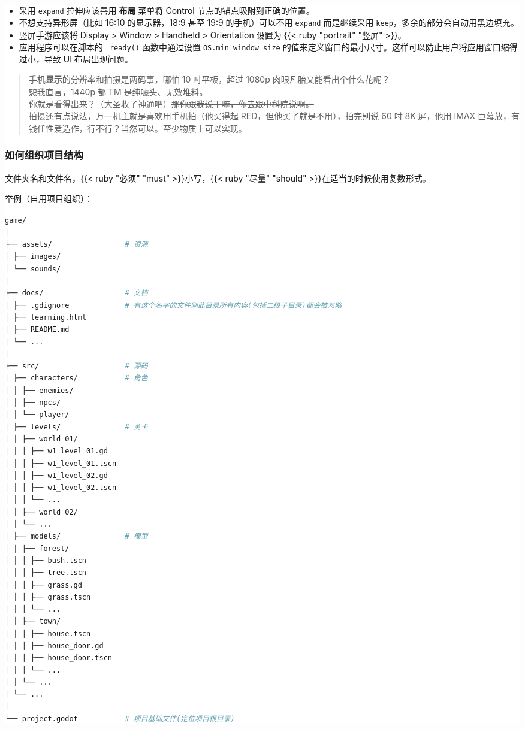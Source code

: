 - 采用 `expand` 拉伸应该善用 **布局** 菜单将 Control 节点的锚点吸附到正确的位置。
- 不想支持异形屏（比如 16:10 的显示器，18:9 甚至 19:9 的手机）可以不用 `expand` 而是继续采用 `keep`，多余的部分会自动用黑边填充。
- 竖屏手游应该将 Display > Window > Handheld > Orientation 设置为 {{< ruby "portrait" "竖屏" >}}。
- 应用程序可以在脚本的 `_ready()` 函数中通过设置 `OS.min_window_size` 的值来定义窗口的最小尺寸。这样可以防止用户将应用窗口缩得过小，导致 UI 布局出现问题。

> 手机**显示**的分辨率和拍摄是两码事，哪怕 10 吋平板，超过 1080p 肉眼凡胎又能看出个什么花呢？\
> 恕我直言，1440p 都 TM 是纯噱头、无效堆料。\
> 你就是看得出来？（大圣收了神通吧）~~那你跟我说干嘛，你去跟中科院说啊。~~\
> 拍摄还有点说法，万一机主就是喜欢用手机拍（他买得起 RED，但他买了就是不用），拍完别说 60 吋 8K 屏，他用 IMAX 巨幕放，有钱任性爱造作，行不行？当然可以。至少物质上可以实现。

### 如何组织项目结构

文件夹名和文件名，{{< ruby "必须" "must" >}}小写，{{< ruby "尽量" "should" >}}在适当的时候使用复数形式。

举例（自用项目组织）：

```Bash
game/
│
├── assets/                 # 资源
│ ├── images/
│ └── sounds/
│
├── docs/                   # 文档
│ ├── .gdignore             # 有这个名字的文件则此目录所有内容(包括二级子目录)都会被忽略
│ ├── learning.html
│ ├── README.md
│ └── ...
│
├── src/                    # 源码
│ ├── characters/           # 角色
│ │ ├── enemies/
│ │ ├── npcs/
│ │ └── player/
│ ├── levels/               # 关卡
│ │ ├── world_01/
│ │ │ ├── w1_level_01.gd
│ │ │ ├── w1_level_01.tscn
│ │ │ ├── w1_level_02.gd
│ │ │ ├── w1_level_02.tscn
│ │ │ └── ...
│ │ ├── world_02/
│ │ └── ...
│ ├── models/               # 模型
│ │ ├── forest/
│ │ │ ├── bush.tscn
│ │ │ ├── tree.tscn
│ │ │ ├── grass.gd
│ │ │ ├── grass.tscn
│ │ │ └── ...
│ │ ├── town/
│ │ │ ├── house.tscn
│ │ │ ├── house_door.gd
│ │ │ ├── house_door.tscn
│ │ │ └── ...
│ │ └── ...
│ └── ...
│
└── project.godot           # 项目基础文件(定位项目根目录)
```
